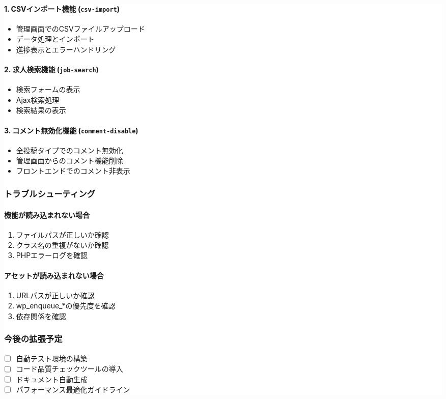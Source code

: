 #### 1. CSVインポート機能 (`csv-import`)
- 管理画面でのCSVファイルアップロード
- データ処理とインポート
- 進捗表示とエラーハンドリング

#### 2. 求人検索機能 (`job-search`)
- 検索フォームの表示
- Ajax検索処理
- 検索結果の表示

#### 3. コメント無効化機能 (`comment-disable`)
- 全投稿タイプでのコメント無効化
- 管理画面からのコメント機能削除
- フロントエンドでのコメント非表示

### トラブルシューティング

#### 機能が読み込まれない場合
1. ファイルパスが正しいか確認
2. クラス名の重複がないか確認
3. PHPエラーログを確認

#### アセットが読み込まれない場合
1. URLパスが正しいか確認
2. wp_enqueue_*の優先度を確認
3. 依存関係を確認

### 今後の拡張予定

- [ ] 自動テスト環境の構築
- [ ] コード品質チェックツールの導入
- [ ] ドキュメント自動生成
- [ ] パフォーマンス最適化ガイドライン